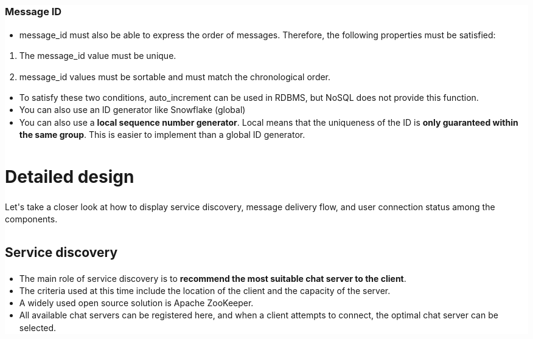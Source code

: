 ### Message ID

- message_id must also be able to express the order of messages. Therefore, the following properties must be satisfied:

1) The message_id value must be unique.

2) message_id values must be sortable and must match the chronological order.

- To satisfy these two conditions, auto_increment can be used in RDBMS, but NoSQL does not provide this function.
- You can also use an ID generator like Snowflake (global)
- You can also use a **local sequence number generator**. Local means that the uniqueness of the ID is **only guaranteed within the same group**. This is easier to implement than a global ID generator.

# Detailed design

Let's take a closer look at how to display service discovery, message delivery flow, and user connection status among the components.

## Service discovery

- The main role of service discovery is to **recommend the most suitable chat server to the client**.
- The criteria used at this time include the location of the client and the capacity of the server.
- A widely used open source solution is Apache ZooKeeper.
- All available chat servers can be registered here, and when a client attempts to connect, the optimal chat server can be selected.
